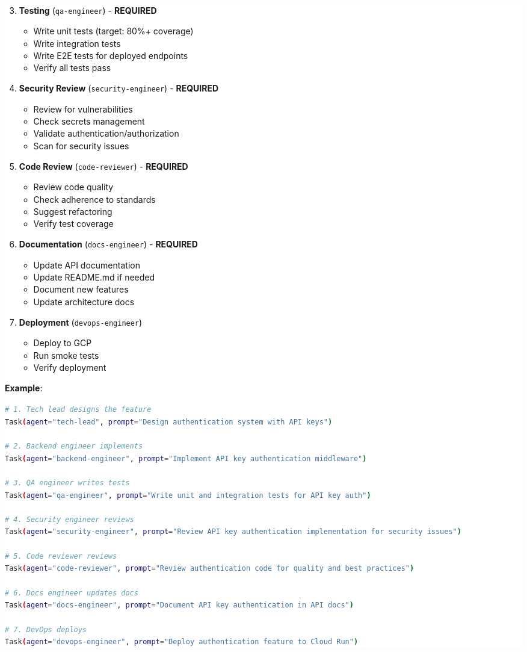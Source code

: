 3. **Testing** (`qa-engineer`) - **REQUIRED**
   - Write unit tests (target: 80%+ coverage)
   - Write integration tests
   - Write E2E tests for deployed endpoints
   - Verify all tests pass

4. **Security Review** (`security-engineer`) - **REQUIRED**
   - Review for vulnerabilities
   - Check secrets management
   - Validate authentication/authorization
   - Scan for security issues

5. **Code Review** (`code-reviewer`) - **REQUIRED**
   - Review code quality
   - Check adherence to standards
   - Suggest refactoring
   - Verify test coverage

6. **Documentation** (`docs-engineer`) - **REQUIRED**
   - Update API documentation
   - Update README.md if needed
   - Document new features
   - Update architecture docs

7. **Deployment** (`devops-engineer`)
   - Deploy to GCP
   - Run smoke tests
   - Verify deployment

**Example**:
```bash
# 1. Tech lead designs the feature
Task(agent="tech-lead", prompt="Design authentication system with API keys")

# 2. Backend engineer implements
Task(agent="backend-engineer", prompt="Implement API key authentication middleware")

# 3. QA engineer writes tests
Task(agent="qa-engineer", prompt="Write unit and integration tests for API key auth")

# 4. Security engineer reviews
Task(agent="security-engineer", prompt="Review API key authentication implementation for security issues")

# 5. Code reviewer reviews
Task(agent="code-reviewer", prompt="Review authentication code for quality and best practices")

# 6. Docs engineer updates docs
Task(agent="docs-engineer", prompt="Document API key authentication in API docs")

# 7. DevOps deploys
Task(agent="devops-engineer", prompt="Deploy authentication feature to Cloud Run")
```
